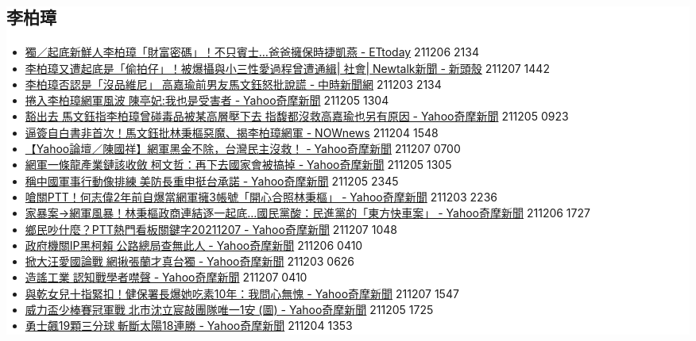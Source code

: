 ## 李柏璋


- [獨／起底新鮮人李柏璋「財富密碼」！不只賓士…爸爸擁保時捷凱燕 - ETtoday](https://www.ettoday.net/news/20211206/2140091.htm "獨／起底新鮮人李柏璋「財富密碼」！不只賓士…爸爸擁保時捷凱燕 - ETtoday") 211206 2134
- [李柏璋又遭起底是「偷拍仔」！被爆攝與小三性愛過程曾遭通緝| 社會| Newtalk新聞 - 新頭殼](https://newtalk.tw/news/view/2021-12-07/677717 "李柏璋又遭起底是「偷拍仔」！被爆攝與小三性愛過程曾遭通緝| 社會| Newtalk新聞 - 新頭殼") 211207 1442
- [李柏璋否認是「沒品維尼」 高嘉瑜前男友馬文鈺怒批說謊 - 中時新聞網](https://www.chinatimes.com/realtimenews/20211203005117-260407 "李柏璋否認是「沒品維尼」 高嘉瑜前男友馬文鈺怒批說謊 - 中時新聞網") 211203 2134
- [捲入李柏璋網軍風波 陳亭妃:我也是受害者 - Yahoo奇摩新聞](https://tw.news.yahoo.com/%E6%8D%B2%E5%85%A5%E6%9D%8E%E6%9F%8F%E7%92%8B%E7%B6%B2%E8%BB%8D%E9%A2%A8%E6%B3%A2-%E9%99%B3%E4%BA%AD%E5%A6%83-%E6%88%91%E4%B9%9F%E6%98%AF%E5%8F%97%E5%AE%B3%E8%80%85-050405225.html "捲入李柏璋網軍風波 陳亭妃:我也是受害者 - Yahoo奇摩新聞") 211205 1304
- [豁出去 馬文鈺指李柏璋曾碰毒品被某高層壓下去 指馥都沒救高嘉瑜也另有原因 - Yahoo奇摩新聞](https://tw.news.yahoo.com/%E8%B1%81%E5%87%BA%E5%8E%BB-%E9%A6%AC%E6%96%87%E9%88%BA%E6%8C%87%E6%9D%8E%E6%9F%8F%E7%92%8B%E6%9B%BE%E7%A2%B0%E6%AF%92%E5%93%81%E8%A2%AB%E6%9F%90%E9%AB%98%E5%B1%A4%E5%A3%93%E4%B8%8B%E5%8E%BB-%E6%8C%87%E9%A6%A5%E9%83%BD%E6%B2%92%E6%95%91%E9%AB%98%E5%98%89%E7%91%9C%E4%B9%9F%E5%8F%A6%E6%9C%89%E5%8E%9F%E5%9B%A0-084413638.html "豁出去 馬文鈺指李柏璋曾碰毒品被某高層壓下去 指馥都沒救高嘉瑜也另有原因 - Yahoo奇摩新聞") 211205 0923
- [逼簽自白書非首次！馬文鈺批林秉樞惡魔、揭李柏璋網軍 - NOWnews](https://www.nownews.com/news/5463892 "逼簽自白書非首次！馬文鈺批林秉樞惡魔、揭李柏璋網軍 - NOWnews") 211204 1548
- [【Yahoo論壇／陳國祥】網軍黑金不除，台灣民主沒救！ - Yahoo奇摩新聞](https://tw.news.yahoo.com/%E3%80%90-yahoo%E8%AB%96%E5%A3%87%EF%BC%8F%E9%99%B3%E5%9C%8B%E7%A5%A5%E3%80%91%E7%B6%B2%E8%BB%8D%E9%BB%91%E9%87%91%E4%B8%8D%E9%99%A4%EF%BC%8C%E5%8F%B0%E7%81%A3%E6%B0%91%E4%B8%BB%E6%B2%92%E6%95%91%EF%BC%81-230023051.html "【Yahoo論壇／陳國祥】網軍黑金不除，台灣民主沒救！ - Yahoo奇摩新聞") 211207 0700
- [網軍一條龍產業鏈該收斂 柯文哲：再下去國家會被搞掉 - Yahoo奇摩新聞](https://tw.news.yahoo.com/%E7%B6%B2%E8%BB%8D%E4%B8%80%E6%A2%9D%E9%BE%8D%E7%94%A2%E6%A5%AD%E9%8F%88%E8%A9%B2%E6%94%B6%E6%96%82-%E6%9F%AF%E6%96%87%E5%93%B2%EF%BC%9A%E5%86%8D%E4%B8%8B%E5%8E%BB%E5%9C%8B%E5%AE%B6%E6%9C%83%E8%A2%AB%E6%90%9E%E6%8E%89-124617295.html "網軍一條龍產業鏈該收斂 柯文哲：再下去國家會被搞掉 - Yahoo奇摩新聞") 211205 1305
- [稱中國軍事行動像排練 美防長重申挺台承諾 - Yahoo奇摩新聞](https://tw.news.yahoo.com/%E7%A8%B1%E4%B8%AD%E5%9C%8B%E8%BB%8D%E4%BA%8B%E8%A1%8C%E5%8B%95%E5%83%8F%E6%8E%92%E7%B7%B4-%E7%BE%8E%E9%98%B2%E9%95%B7%E9%87%8D%E7%94%B3%E6%8C%BA%E5%8F%B0%E6%89%BF%E8%AB%BE-154502729.html "稱中國軍事行動像排練 美防長重申挺台承諾 - Yahoo奇摩新聞") 211205 2345
- [嗆關PTT！何志偉2年前自爆當網軍擁3帳號「開心合照林秉樞」 - Yahoo奇摩新聞](https://tw.news.yahoo.com/%E5%97%86%E9%97%9Cptt-%E4%BD%95%E5%BF%97%E5%81%892%E5%B9%B4%E5%89%8D%E8%87%AA%E7%88%86%E7%95%B6%E7%B6%B2%E8%BB%8D%E6%93%813%E5%B8%B3%E8%99%9F-%E9%96%8B%E5%BF%83%E5%90%88%E7%85%A7%E6%9E%97%E7%A7%89%E6%A8%9E-143653463.html "嗆關PTT！何志偉2年前自爆當網軍擁3帳號「開心合照林秉樞」 - Yahoo奇摩新聞") 211203 2236
- [家暴案→網軍風暴！林秉樞政商連結逐一起底…國民黨酸：民進黨的「東方快車案」 - Yahoo奇摩新聞](https://tw.news.yahoo.com/%E5%AE%B6%E6%9A%B4%E6%A1%88-%E7%B6%B2%E8%BB%8D%E9%A2%A8%E6%9A%B4-%E6%9E%97%E7%A7%89%E6%A8%9E%E6%94%BF%E5%95%86%E9%80%A3%E7%B5%90%E9%80%90-%E8%B5%B7%E5%BA%95-%E5%9C%8B%E6%B0%91%E9%BB%A8%E9%85%B8-092752507.html "家暴案→網軍風暴！林秉樞政商連結逐一起底…國民黨酸：民進黨的「東方快車案」 - Yahoo奇摩新聞") 211206 1727
- [鄉民吵什麼？PTT熱門看板關鍵字20211207 - Yahoo奇摩新聞](https://tw.news.yahoo.com/%E9%84%89%E6%B0%91%E5%90%B5%E4%BB%80%E9%BA%BC-ptt%E7%86%B1%E9%96%80%E7%9C%8B%E6%9D%BF%E9%97%9C%E9%8D%B5%E5%AD%9720211207-022547397.html "鄉民吵什麼？PTT熱門看板關鍵字20211207 - Yahoo奇摩新聞") 211207 1048
- [政府機關IP黑柯賴 公路總局查無此人 - Yahoo奇摩新聞](https://tw.news.yahoo.com/%E6%94%BF%E5%BA%9C%E6%A9%9F%E9%97%9Cip%E9%BB%91%E6%9F%AF%E8%B3%B4-%E5%85%AC%E8%B7%AF%E7%B8%BD%E5%B1%80%E6%9F%A5%E7%84%A1%E6%AD%A4%E4%BA%BA-201000965.html "政府機關IP黑柯賴 公路總局查無此人 - Yahoo奇摩新聞") 211206 0410
- [掀大汪愛國論戰 網揪張蘭才真台獨 - Yahoo奇摩新聞](https://tw.news.yahoo.com/%E6%8E%80%E5%A4%A7%E6%B1%AA%E6%84%9B%E5%9C%8B%E8%AB%96%E6%88%B0-%E7%B6%B2%E6%8F%AA%E5%BC%B5%E8%98%AD%E6%89%8D%E7%9C%9F%E5%8F%B0%E7%8D%A8-222644986.html "掀大汪愛國論戰 網揪張蘭才真台獨 - Yahoo奇摩新聞") 211203 0626
- [造謠工業 認知戰學者噤聲 - Yahoo奇摩新聞](https://tw.news.yahoo.com/%E9%80%A0%E8%AC%A0%E5%B7%A5%E6%A5%AD-%E8%AA%8D%E7%9F%A5%E6%88%B0%E5%AD%B8%E8%80%85%E5%99%A4%E8%81%B2-201000179.html "造謠工業 認知戰學者噤聲 - Yahoo奇摩新聞") 211207 0410
- [與乾女兒十指緊扣！健保署長爆她吃素10年：我問心無愧 - Yahoo奇摩新聞](https://tw.news.yahoo.com/%E8%88%87%E4%B9%BE%E5%A5%B3%E5%85%92%E5%8D%81%E6%8C%87%E7%B7%8A%E6%89%A3-%E5%81%A5%E4%BF%9D%E7%BD%B2%E9%95%B7%E7%88%86%E5%A5%B9%E5%90%83%E7%B4%A010%E5%B9%B4-%E6%88%91%E5%95%8F%E5%BF%83%E7%84%A1%E6%84%A7-074700889.html "與乾女兒十指緊扣！健保署長爆她吃素10年：我問心無愧 - Yahoo奇摩新聞") 211207 1547
- [威力盃少棒賽冠軍戰 北市沈立宸敲團隊唯一1安 (圖) - Yahoo奇摩新聞](https://tw.news.yahoo.com/%E5%A8%81%E5%8A%9B%E7%9B%83%E5%B0%91%E6%A3%92%E8%B3%BD%E5%86%A0%E8%BB%8D%E6%88%B0-%E5%8C%97%E5%B8%82%E6%B2%88%E7%AB%8B%E5%AE%B8%E6%95%B2%E5%9C%98%E9%9A%8A%E5%94%AF-1%E5%AE%89-%E5%9C%96-092506696.html "威力盃少棒賽冠軍戰 北市沈立宸敲團隊唯一1安 (圖) - Yahoo奇摩新聞") 211205 1725
- [勇士飆19顆三分球 斬斷太陽18連勝 - Yahoo奇摩新聞](https://tw.news.yahoo.com/%E5%8B%87%E5%A3%AB%E9%A3%8619%E9%A1%86%E4%B8%89%E5%88%86%E7%90%83-%E6%96%AC%E6%96%B7%E5%A4%AA%E9%99%BD18%E9%80%A3%E5%8B%9D-054207868.html "勇士飆19顆三分球 斬斷太陽18連勝 - Yahoo奇摩新聞") 211204 1353